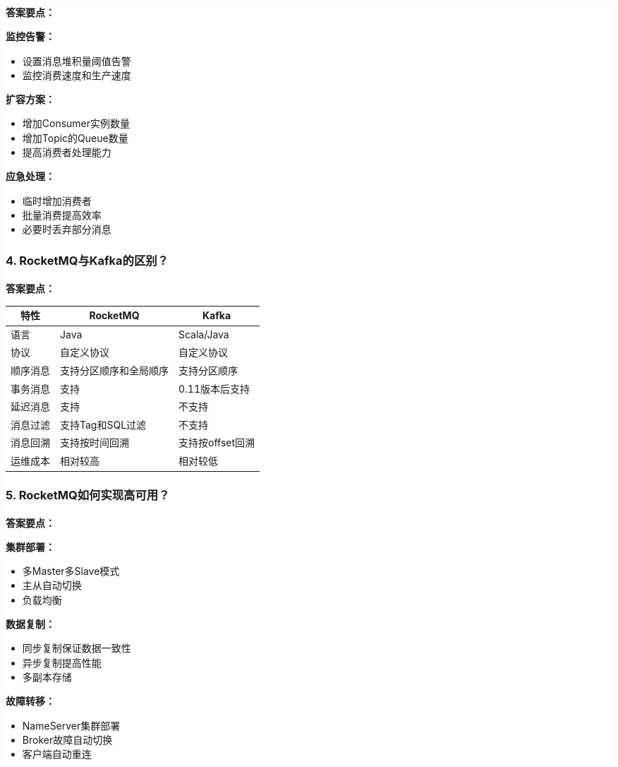 **答案要点：**

**监控告警：**
- 设置消息堆积量阈值告警
- 监控消费速度和生产速度

**扩容方案：**
- 增加Consumer实例数量
- 增加Topic的Queue数量
- 提高消费者处理能力

**应急处理：**
- 临时增加消费者
- 批量消费提高效率
- 必要时丢弃部分消息

### 4. RocketMQ与Kafka的区别？

**答案要点：**

| 特性 | RocketMQ | Kafka |
|------|----------|-------|
| 语言 | Java | Scala/Java |
| 协议 | 自定义协议 | 自定义协议 |
| 顺序消息 | 支持分区顺序和全局顺序 | 支持分区顺序 |
| 事务消息 | 支持 | 0.11版本后支持 |
| 延迟消息 | 支持 | 不支持 |
| 消息过滤 | 支持Tag和SQL过滤 | 不支持 |
| 消息回溯 | 支持按时间回溯 | 支持按offset回溯 |
| 运维成本 | 相对较高 | 相对较低 |

### 5. RocketMQ如何实现高可用？

**答案要点：**

**集群部署：**
- 多Master多Slave模式
- 主从自动切换
- 负载均衡

**数据复制：**
- 同步复制保证数据一致性
- 异步复制提高性能
- 多副本存储

**故障转移：**
- NameServer集群部署
- Broker故障自动切换
- 客户端自动重连
